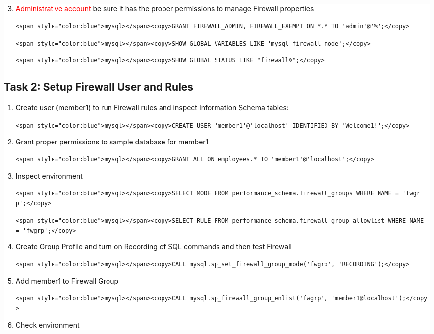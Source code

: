 3. <span style="color:red">Administrative account</span> be sure it has the proper permissions to manage Firewall properties  

    ```
    <span style="color:blue">mysql></span><copy>GRANT FIREWALL_ADMIN, FIREWALL_EXEMPT ON *.* TO 'admin'@'%';</copy>
    ```

    ```
    <span style="color:blue">mysql></span><copy>SHOW GLOBAL VARIABLES LIKE 'mysql_firewall_mode';</copy>
    ```

    ```
    <span style="color:blue">mysql></span><copy>SHOW GLOBAL STATUS LIKE "firewall%";</copy>
    ```

## Task 2: Setup Firewall User and Rules

1. Create user (member1) to run Firewall rules and inspect Information Schema tables: 

    ```
    <span style="color:blue">mysql></span><copy>CREATE USER 'member1'@'localhost' IDENTIFIED BY 'Welcome1!';</copy>
    ```

2. Grant proper permissions to sample database for member1
    ```
    <span style="color:blue">mysql></span><copy>GRANT ALL ON employees.* TO 'member1'@'localhost';</copy>
    ```

3. Inspect environment
    ```
    <span style="color:blue">mysql></span><copy>SELECT MODE FROM performance_schema.firewall_groups WHERE NAME = 'fwgrp';</copy>
    ```
    ```
    <span style="color:blue">mysql></span><copy>SELECT RULE FROM performance_schema.firewall_group_allowlist WHERE NAME = 'fwgrp';</copy>
    ```

4. Create Group Profile and turn on Recording of SQL commands and then test Firewall
    ```
    <span style="color:blue">mysql></span><copy>CALL mysql.sp_set_firewall_group_mode('fwgrp', 'RECORDING');</copy>
    ```

5. Add member1 to Firewall Group
    ```
    <span style="color:blue">mysql></span><copy>CALL mysql.sp_firewall_group_enlist('fwgrp', 'member1@localhost');</copy>
    ```

6. Check environment
